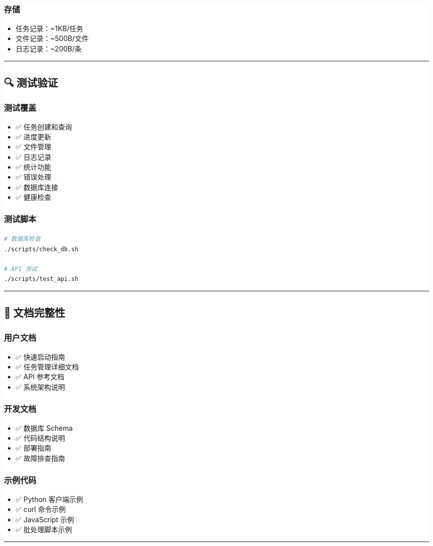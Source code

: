 ### 存储
- 任务记录：~1KB/任务
- 文件记录：~500B/文件
- 日志记录：~200B/条

---

## 🔍 测试验证

### 测试覆盖

- ✅ 任务创建和查询
- ✅ 进度更新
- ✅ 文件管理
- ✅ 日志记录
- ✅ 统计功能
- ✅ 错误处理
- ✅ 数据库连接
- ✅ 健康检查

### 测试脚本

```bash
# 数据库检查
./scripts/check_db.sh

# API 测试
./scripts/test_api.sh
```

---

## 📖 文档完整性

### 用户文档
- ✅ 快速启动指南
- ✅ 任务管理详细文档
- ✅ API 参考文档
- ✅ 系统架构说明

### 开发文档
- ✅ 数据库 Schema
- ✅ 代码结构说明
- ✅ 部署指南
- ✅ 故障排查指南

### 示例代码
- ✅ Python 客户端示例
- ✅ curl 命令示例
- ✅ JavaScript 示例
- ✅ 批处理脚本示例

---